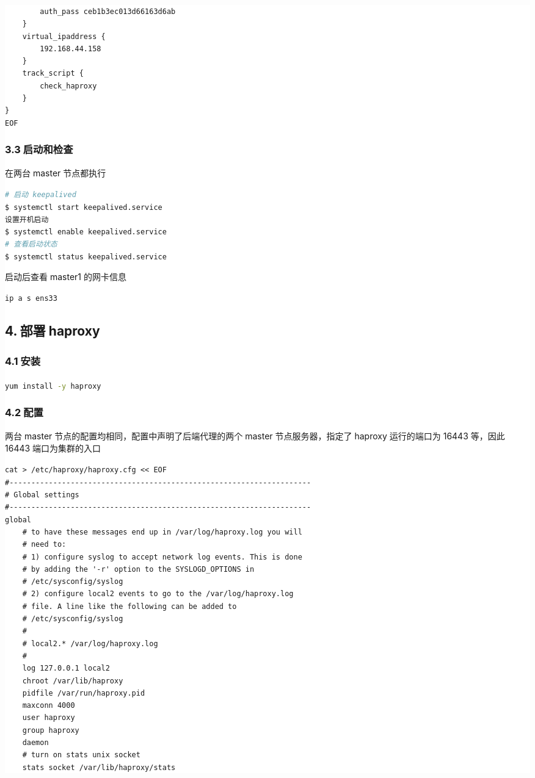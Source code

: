 ```properties
        auth_pass ceb1b3ec013d66163d6ab
    }
    virtual_ipaddress {
        192.168.44.158
    }
    track_script {
        check_haproxy
    }
}
EOF
```
### 3.3 启动和检查

在两台 master 节点都执行

```bash
# 启动 keepalived
$ systemctl start keepalived.service
设置开机启动
$ systemctl enable keepalived.service
# 查看启动状态
$ systemctl status keepalived.service
```
启动后查看 master1 的网卡信息
```bash
ip a s ens33
```
## 4. 部署 haproxy

### 4.1 安装

```bash
yum install -y haproxy
```
### 4.2 配置

两台 master 节点的配置均相同，配置中声明了后端代理的两个 master 节点服务器，指定了 haproxy 运行的端口为 16443 等，因此 16443 端口为集群的入口

```properties
cat > /etc/haproxy/haproxy.cfg << EOF
#---------------------------------------------------------------------
# Global settings
#---------------------------------------------------------------------
global
    # to have these messages end up in /var/log/haproxy.log you will
    # need to:
    # 1) configure syslog to accept network log events. This is done
    # by adding the '-r' option to the SYSLOGD_OPTIONS in
    # /etc/sysconfig/syslog
    # 2) configure local2 events to go to the /var/log/haproxy.log
    # file. A line like the following can be added to
    # /etc/sysconfig/syslog
    #
    # local2.* /var/log/haproxy.log
    #
    log 127.0.0.1 local2
    chroot /var/lib/haproxy
    pidfile /var/run/haproxy.pid
    maxconn 4000
    user haproxy
    group haproxy
    daemon
    # turn on stats unix socket
    stats socket /var/lib/haproxy/stats
```